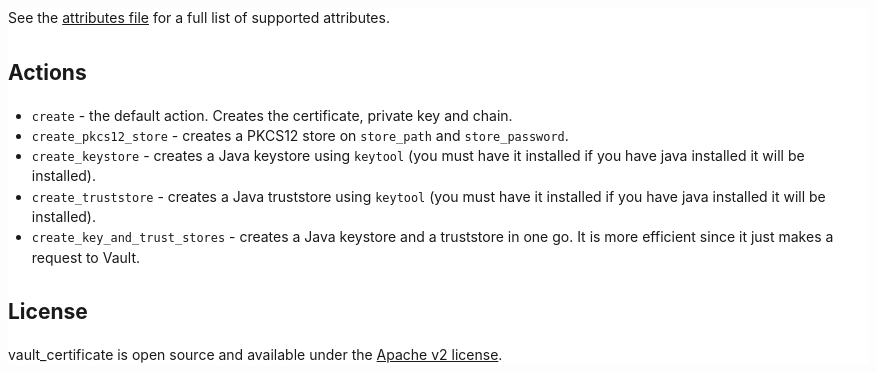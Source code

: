 See the [attributes file](attributes/defaults.rb) for a full list of supported attributes.

## Actions

  - `create` - the default action. Creates the certificate, private key and chain.
  - `create_pkcs12_store` - creates a PKCS12 store on `store_path` and `store_password`.
  - `create_keystore` - creates a Java keystore using `keytool` (you must have it installed if you have java installed it will be installed).
  - `create_truststore` - creates a Java truststore using `keytool` (you must have it installed if you have java installed it will be installed).
  - `create_key_and_trust_stores` - creates a Java keystore and a truststore in one go. It is more efficient since it just makes a request to Vault.

## License
vault_certificate is open source and available under the [Apache v2 license](LICENSE).
